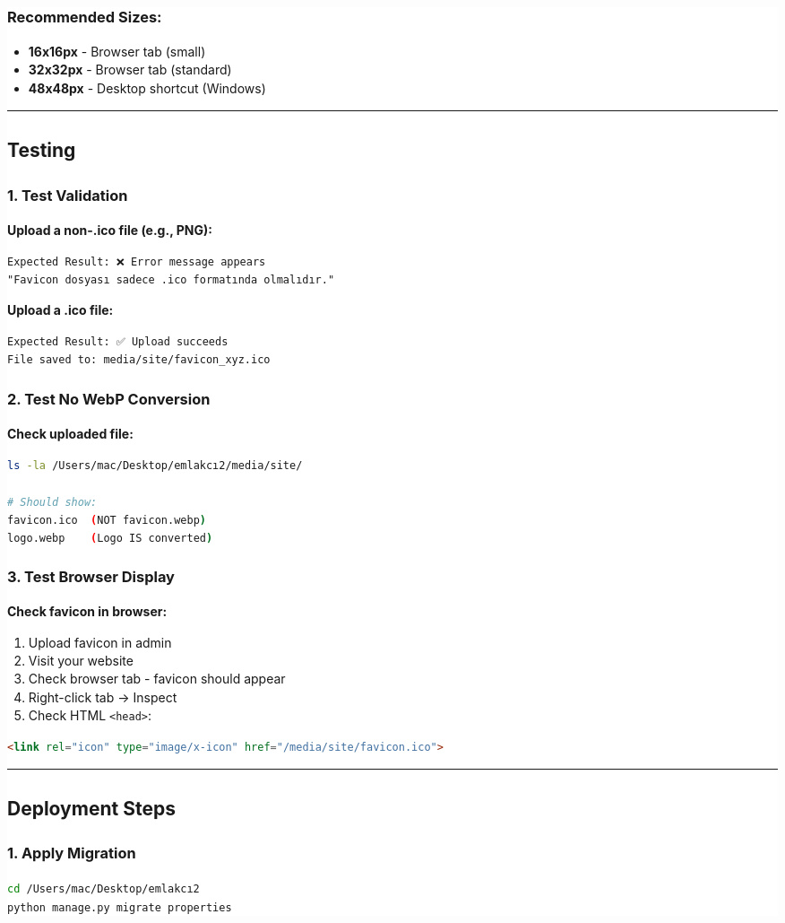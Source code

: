 ### Recommended Sizes:
- **16x16px** - Browser tab (small)
- **32x32px** - Browser tab (standard)
- **48x48px** - Desktop shortcut (Windows)

---

## Testing

### 1. **Test Validation**

**Upload a non-.ico file (e.g., PNG):**
```
Expected Result: ❌ Error message appears
"Favicon dosyası sadece .ico formatında olmalıdır."
```

**Upload a .ico file:**
```
Expected Result: ✅ Upload succeeds
File saved to: media/site/favicon_xyz.ico
```

### 2. **Test No WebP Conversion**

**Check uploaded file:**
```bash
ls -la /Users/mac/Desktop/emlakcı2/media/site/

# Should show:
favicon.ico  (NOT favicon.webp)
logo.webp    (Logo IS converted)
```

### 3. **Test Browser Display**

**Check favicon in browser:**
1. Upload favicon in admin
2. Visit your website
3. Check browser tab - favicon should appear
4. Right-click tab → Inspect
5. Check HTML `<head>`:
```html
<link rel="icon" type="image/x-icon" href="/media/site/favicon.ico">
```

---

## Deployment Steps

### 1. **Apply Migration**
```bash
cd /Users/mac/Desktop/emlakcı2
python manage.py migrate properties
```
